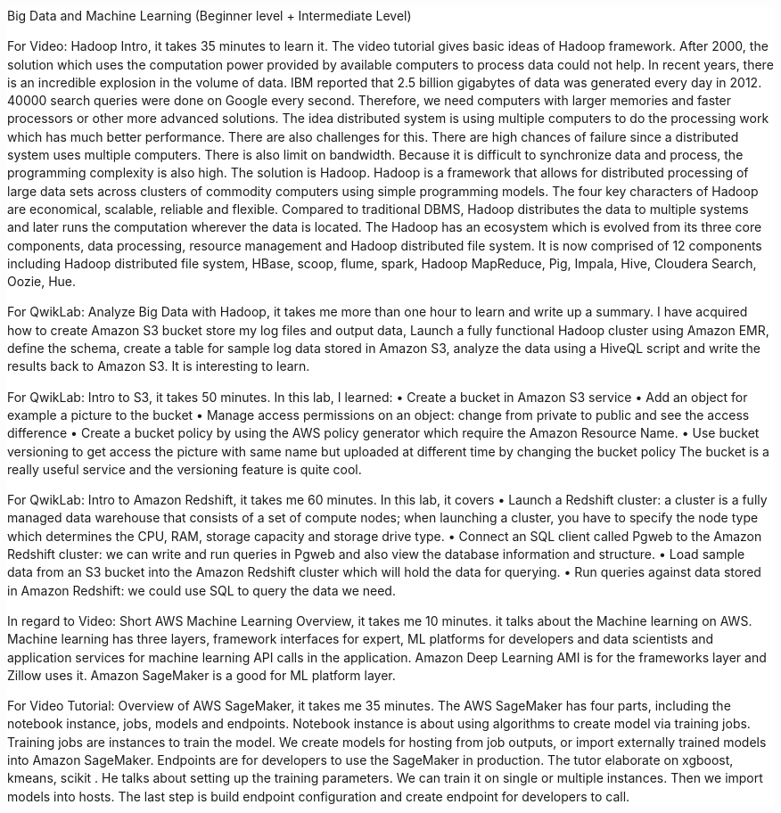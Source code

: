 Big Data and Machine Learning (Beginner level + Intermediate Level)

For Video: Hadoop Intro, it takes 35 minutes to learn it. The video tutorial gives basic ideas of Hadoop framework. After 2000, the solution which uses the computation power provided by available computers to process data could not help. In recent years, there is an incredible explosion in the volume of data. IBM reported that 2.5 billion gigabytes of data was generated every day in 2012. 40000 search queries were done on Google every second. Therefore, we need computers with larger memories and faster processors or other more advanced solutions. The idea distributed system is using multiple computers to do the processing work which has much better performance. There are also challenges for this. There are high chances of failure since a distributed system uses multiple computers. There is also limit on bandwidth. Because it is difficult to synchronize data and process, the programming complexity is also high. The solution is Hadoop. Hadoop is a framework that allows for distributed processing of large data sets across clusters of commodity computers using simple programming models. The four key characters of Hadoop are economical, scalable, reliable and flexible. Compared to traditional DBMS, Hadoop distributes the data to multiple systems and later runs the computation wherever the data is located. The Hadoop has an ecosystem which is evolved from its three core components, data processing, resource management and Hadoop distributed file system. It is now comprised of 12 components including Hadoop distributed file system, HBase, scoop, flume, spark, Hadoop MapReduce, Pig, Impala, Hive, Cloudera Search, Oozie, Hue.  

For QwikLab: Analyze Big Data with Hadoop, it takes me more than one hour to learn and write up a summary. I have acquired how to create Amazon S3 bucket store my log files and output data, Launch a fully functional Hadoop cluster using Amazon EMR, define the schema, create a table for sample log data stored in Amazon S3, analyze the data using a HiveQL script and write the results back to Amazon S3. It is interesting to learn.

For QwikLab: Intro to S3, it takes 50 minutes. In this lab, I learned:
•	Create a bucket in Amazon S3 service
•	Add an object for example a picture to the bucket
•	Manage access permissions on an object: change from private to public and see the access difference
•	Create a bucket policy by using the AWS policy generator which require the Amazon Resource Name. 
•	Use bucket versioning to get access the picture with same name but uploaded at different time by changing the bucket policy
The bucket is a really useful service and the versioning feature is quite cool.

For QwikLab: Intro to Amazon Redshift, it takes me 60 minutes. In this lab, it covers
•	Launch a Redshift cluster: a cluster is a fully managed data warehouse that consists of a set of compute nodes; when launching a cluster, you have to specify the node type which determines the CPU, RAM, storage capacity and storage drive type.
•	Connect an SQL client called Pgweb to the Amazon Redshift cluster: we can write and run queries in Pgweb and also view the database information and structure.
•	Load sample data from an S3 bucket into the Amazon Redshift cluster which will hold the data for querying.
•	Run queries against data stored in Amazon Redshift: we could use SQL to query the data we need.


In regard to Video: Short AWS Machine Learning Overview, it takes me 10 minutes. it talks about the Machine learning on AWS. Machine learning has three layers, framework interfaces for expert, ML platforms for developers and data scientists and application services for machine learning API calls in the application. Amazon Deep Learning AMI is for the frameworks layer and Zillow uses it. Amazon SageMaker is a good for ML platform layer. 

For Video Tutorial: Overview of AWS SageMaker, it takes me 35 minutes. The AWS SageMaker has four parts, including the notebook instance, jobs, models and endpoints. Notebook instance is about using algorithms to create model via training jobs. Training jobs are instances to train the model. We create models for hosting from job outputs, or import externally trained models into Amazon SageMaker. Endpoints are for developers to use the SageMaker in production. The tutor elaborate on xgboost, kmeans, scikit . He talks about setting up the training parameters. We can train it on single or multiple instances. Then we import models into hosts. The last step is build endpoint configuration and create endpoint for developers to call.
